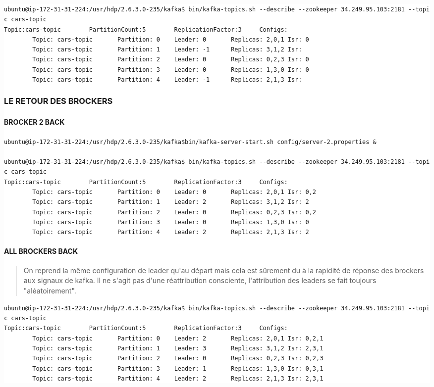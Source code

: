 ```
ubuntu@ip-172-31-31-224:/usr/hdp/2.6.3.0-235/kafka$ bin/kafka-topics.sh --describe --zookeeper 34.249.95.103:2181 --topic cars-topic
Topic:cars-topic        PartitionCount:5        ReplicationFactor:3     Configs:
        Topic: cars-topic       Partition: 0    Leader: 0       Replicas: 2,0,1 Isr: 0
        Topic: cars-topic       Partition: 1    Leader: -1      Replicas: 3,1,2 Isr:
        Topic: cars-topic       Partition: 2    Leader: 0       Replicas: 0,2,3 Isr: 0
        Topic: cars-topic       Partition: 3    Leader: 0       Replicas: 1,3,0 Isr: 0
        Topic: cars-topic       Partition: 4    Leader: -1      Replicas: 2,1,3 Isr:
```

### LE RETOUR DES BROCKERS 
#### BROCKER 2 BACK
```
ubuntu@ip-172-31-31-224:/usr/hdp/2.6.3.0-235/kafka$bin/kafka-server-start.sh config/server-2.properties &

ubuntu@ip-172-31-31-224:/usr/hdp/2.6.3.0-235/kafka$ bin/kafka-topics.sh --describe --zookeeper 34.249.95.103:2181 --topic cars-topic
Topic:cars-topic        PartitionCount:5        ReplicationFactor:3     Configs:
        Topic: cars-topic       Partition: 0    Leader: 0       Replicas: 2,0,1 Isr: 0,2
        Topic: cars-topic       Partition: 1    Leader: 2       Replicas: 3,1,2 Isr: 2
        Topic: cars-topic       Partition: 2    Leader: 0       Replicas: 0,2,3 Isr: 0,2
        Topic: cars-topic       Partition: 3    Leader: 0       Replicas: 1,3,0 Isr: 0
        Topic: cars-topic       Partition: 4    Leader: 2       Replicas: 2,1,3 Isr: 2
```
#### ALL BROCKERS BACK
> On reprend la même configuration de leader qu'au départ mais cela est sûrement du à la rapidité de réponse des brockers aux signaux de kafka. Il ne s'agit pas d'une réattribution consciente, l'attribution des leaders se fait toujours "aléatoirement".
```
ubuntu@ip-172-31-31-224:/usr/hdp/2.6.3.0-235/kafka$ bin/kafka-topics.sh --describe --zookeeper 34.249.95.103:2181 --topic cars-topic
Topic:cars-topic        PartitionCount:5        ReplicationFactor:3     Configs:
        Topic: cars-topic       Partition: 0    Leader: 2       Replicas: 2,0,1 Isr: 0,2,1
        Topic: cars-topic       Partition: 1    Leader: 3       Replicas: 3,1,2 Isr: 2,3,1
        Topic: cars-topic       Partition: 2    Leader: 0       Replicas: 0,2,3 Isr: 0,2,3
        Topic: cars-topic       Partition: 3    Leader: 1       Replicas: 1,3,0 Isr: 0,3,1
        Topic: cars-topic       Partition: 4    Leader: 2       Replicas: 2,1,3 Isr: 2,3,1
```

